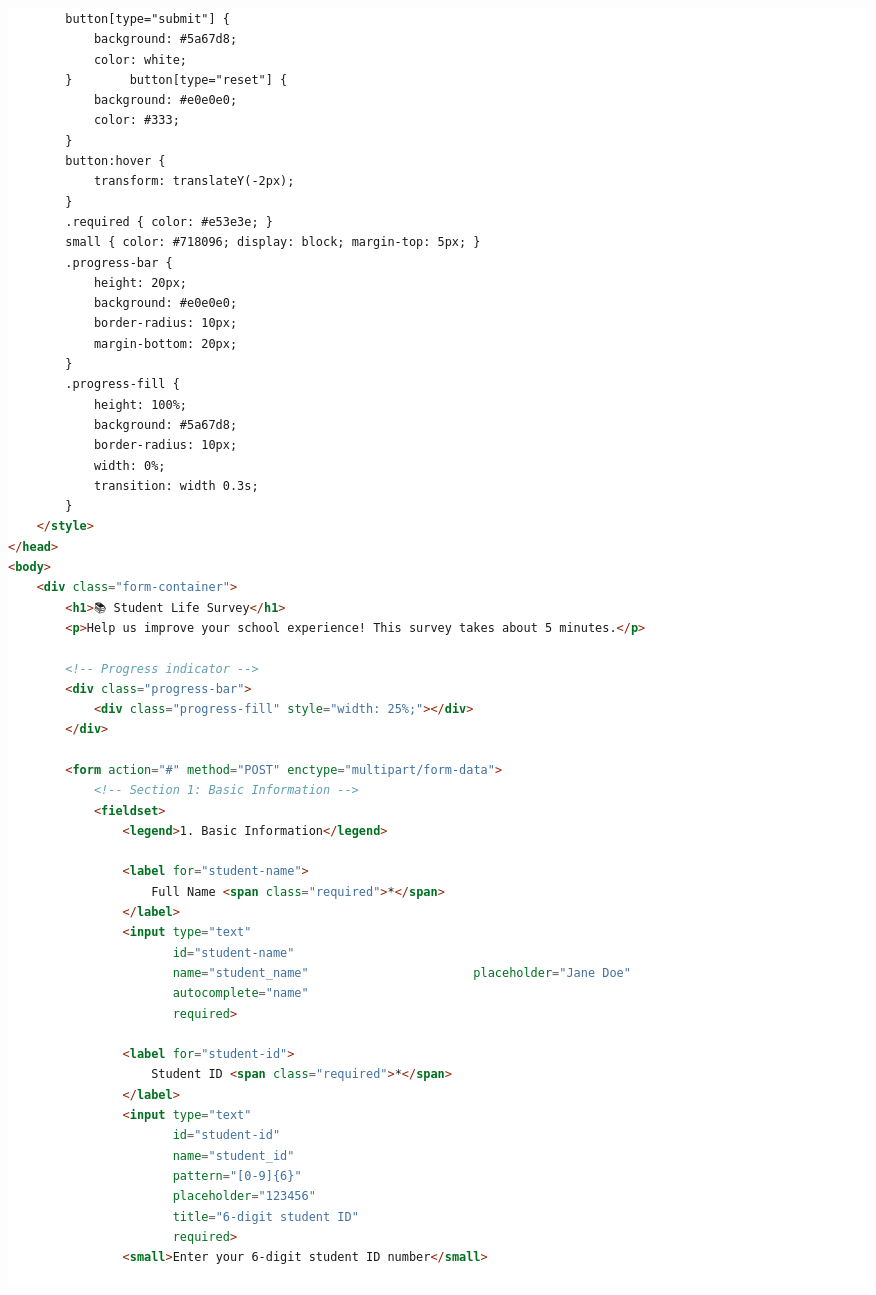 ```html
        button[type="submit"] {
            background: #5a67d8;
            color: white;
        }        button[type="reset"] {
            background: #e0e0e0;
            color: #333;
        }
        button:hover {
            transform: translateY(-2px);
        }
        .required { color: #e53e3e; }
        small { color: #718096; display: block; margin-top: 5px; }
        .progress-bar {
            height: 20px;
            background: #e0e0e0;
            border-radius: 10px;
            margin-bottom: 20px;
        }
        .progress-fill {
            height: 100%;
            background: #5a67d8;
            border-radius: 10px;
            width: 0%;
            transition: width 0.3s;
        }
    </style>
</head>
<body>
    <div class="form-container">
        <h1>📚 Student Life Survey</h1>
        <p>Help us improve your school experience! This survey takes about 5 minutes.</p>
        
        <!-- Progress indicator -->
        <div class="progress-bar">
            <div class="progress-fill" style="width: 25%;"></div>
        </div>
        
        <form action="#" method="POST" enctype="multipart/form-data">
            <!-- Section 1: Basic Information -->
            <fieldset>
                <legend>1. Basic Information</legend>
                
                <label for="student-name">
                    Full Name <span class="required">*</span>
                </label>
                <input type="text" 
                       id="student-name" 
                       name="student_name"                       placeholder="Jane Doe"
                       autocomplete="name"
                       required>
                
                <label for="student-id">
                    Student ID <span class="required">*</span>
                </label>
                <input type="text" 
                       id="student-id" 
                       name="student_id"
                       pattern="[0-9]{6}"
                       placeholder="123456"
                       title="6-digit student ID"
                       required>
                <small>Enter your 6-digit student ID number</small>
                
```
